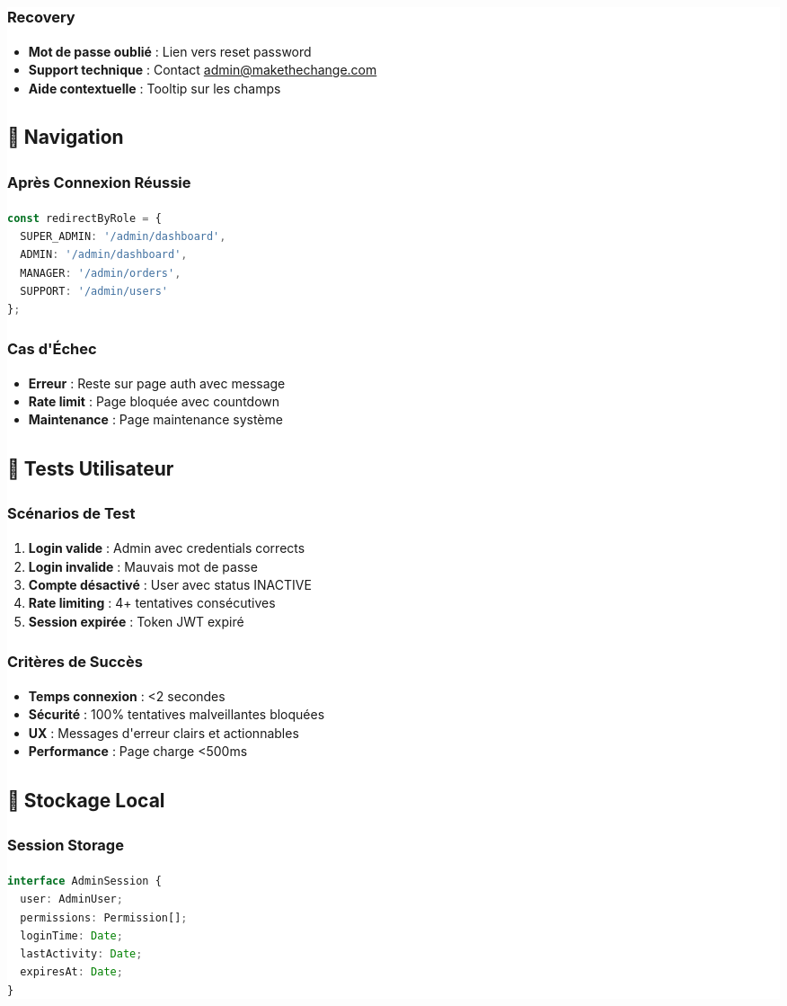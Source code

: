 ### Recovery
- **Mot de passe oublié** : Lien vers reset password
- **Support technique** : Contact admin@makethechange.com
- **Aide contextuelle** : Tooltip sur les champs

## 🔗 Navigation

### Après Connexion Réussie
```typescript
const redirectByRole = {
  SUPER_ADMIN: '/admin/dashboard',
  ADMIN: '/admin/dashboard',
  MANAGER: '/admin/orders',
  SUPPORT: '/admin/users'
};
```

### Cas d'Échec
- **Erreur** : Reste sur page auth avec message
- **Rate limit** : Page bloquée avec countdown
- **Maintenance** : Page maintenance système

## 📝 Tests Utilisateur

### Scénarios de Test
1. **Login valide** : Admin avec credentials corrects
2. **Login invalide** : Mauvais mot de passe
3. **Compte désactivé** : User avec status INACTIVE
4. **Rate limiting** : 4+ tentatives consécutives
5. **Session expirée** : Token JWT expiré

### Critères de Succès
- **Temps connexion** : <2 secondes
- **Sécurité** : 100% tentatives malveillantes bloquées
- **UX** : Messages d'erreur clairs et actionnables
- **Performance** : Page charge <500ms

## 💾 Stockage Local

### Session Storage
```typescript
interface AdminSession {
  user: AdminUser;
  permissions: Permission[];
  loginTime: Date;
  lastActivity: Date;
  expiresAt: Date;
}
```
